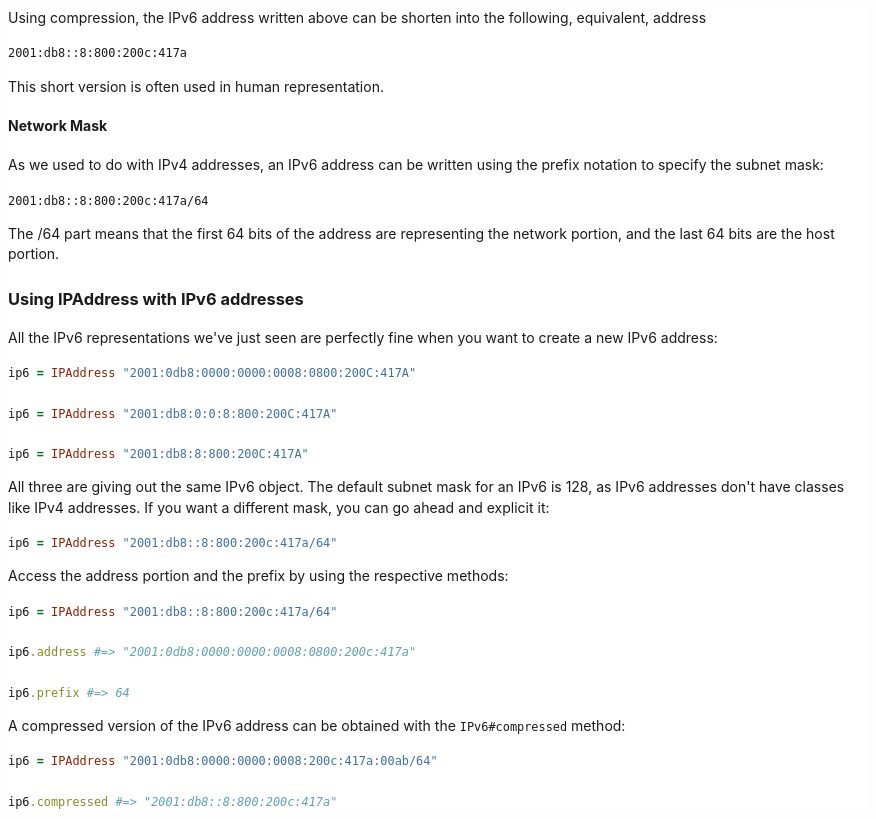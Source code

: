 Using compression, the IPv6 address written above can be shorten into the
following, equivalent, address

```
2001:db8::8:800:200c:417a
```

This short version is often used in human representation.

#### Network Mask

As we used to do with IPv4 addresses, an IPv6 address can be written using the
prefix notation to specify the subnet mask:

```
2001:db8::8:800:200c:417a/64
```

The /64 part means that the first 64 bits of the address are representing the
network portion, and the last 64 bits are the host portion.

### Using IPAddress with IPv6 addresses

All the IPv6 representations we've just seen are perfectly fine when you want
to create a new IPv6 address:

```ruby
ip6 = IPAddress "2001:0db8:0000:0000:0008:0800:200C:417A"

ip6 = IPAddress "2001:db8:0:0:8:800:200C:417A"

ip6 = IPAddress "2001:db8:8:800:200C:417A"
```

All three are giving out the same IPv6 object. The default subnet mask for an
IPv6 is 128, as IPv6 addresses don't have classes like IPv4 addresses. If you
want a different mask, you can go ahead and explicit it:

```ruby
ip6 = IPAddress "2001:db8::8:800:200c:417a/64"
```

Access the address portion and the prefix by using the respective methods:

```ruby
ip6 = IPAddress "2001:db8::8:800:200c:417a/64"

ip6.address #=> "2001:0db8:0000:0000:0008:0800:200c:417a"

ip6.prefix #=> 64
```

A compressed version of the IPv6 address can be obtained with the
`IPv6#compressed` method:

```ruby
ip6 = IPAddress "2001:0db8:0000:0000:0008:200c:417a:00ab/64"

ip6.compressed #=> "2001:db8::8:800:200c:417a"
```
